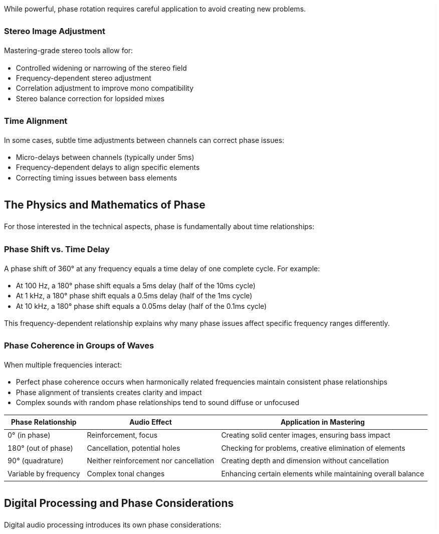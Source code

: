 While powerful, phase rotation requires careful application to avoid creating new problems.

### Stereo Image Adjustment

Mastering-grade stereo tools allow for:
- Controlled widening or narrowing of the stereo field
- Frequency-dependent stereo adjustment
- Correlation adjustment to improve mono compatibility
- Stereo balance correction for lopsided mixes

### Time Alignment

In some cases, subtle time adjustments between channels can correct phase issues:
- Micro-delays between channels (typically under 5ms)
- Frequency-dependent delays to align specific elements
- Correcting timing issues between bass elements

## The Physics and Mathematics of Phase

For those interested in the technical aspects, phase is fundamentally about time relationships:

### Phase Shift vs. Time Delay

A phase shift of 360° at any frequency equals a time delay of one complete cycle. For example:
- At 100 Hz, a 180° phase shift equals a 5ms delay (half of the 10ms cycle)
- At 1 kHz, a 180° phase shift equals a 0.5ms delay (half of the 1ms cycle)
- At 10 kHz, a 180° phase shift equals a 0.05ms delay (half of the 0.1ms cycle)

This frequency-dependent relationship explains why many phase issues affect specific frequency ranges differently.

### Phase Coherence in Groups of Waves

When multiple frequencies interact:
- Perfect phase coherence occurs when harmonically related frequencies maintain consistent phase relationships
- Phase alignment of transients creates clarity and impact
- Complex sounds with random phase relationships tend to sound diffuse or unfocused

| Phase Relationship | Audio Effect | Application in Mastering |
|-------------------|--------------|--------------------------|
| 0° (in phase) | Reinforcement, focus | Creating solid center images, ensuring bass impact |
| 180° (out of phase) | Cancellation, potential holes | Checking for problems, creative elimination of elements |
| 90° (quadrature) | Neither reinforcement nor cancellation | Creating depth and dimension without cancellation |
| Variable by frequency | Complex tonal changes | Enhancing certain elements while maintaining overall balance |

## Digital Processing and Phase Considerations

Digital audio processing introduces its own phase considerations:
